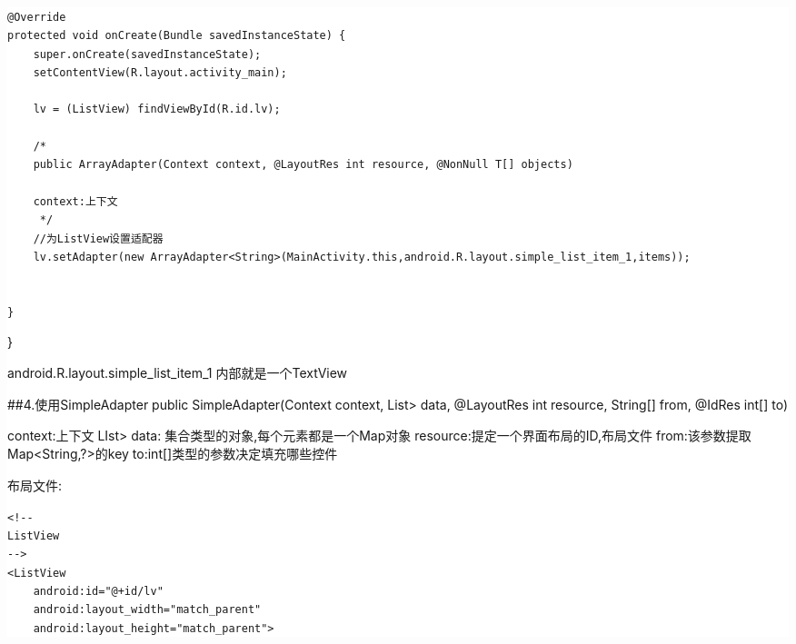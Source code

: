     @Override
    protected void onCreate(Bundle savedInstanceState) {
        super.onCreate(savedInstanceState);
        setContentView(R.layout.activity_main);

        lv = (ListView) findViewById(R.id.lv);

        /*
        public ArrayAdapter(Context context, @LayoutRes int resource, @NonNull T[] objects)

        context:上下文
         */
        //为ListView设置适配器
        lv.setAdapter(new ArrayAdapter<String>(MainActivity.this,android.R.layout.simple_list_item_1,items));


    }
}


android.R.layout.simple_list_item_1
内部就是一个TextView
<TextView xmlns:android="http://schemas.android.com/apk/res/android"
    android:id="@android:id/text1"
    android:layout_width="match_parent"
    android:layout_height="wrap_content"
    android:textAppearance="?android:attr/textAppearanceListItemSmall"
    android:gravity="center_vertical"
    android:paddingStart="?android:attr/listPreferredItemPaddingStart"
    android:paddingEnd="?android:attr/listPreferredItemPaddingEnd"
    android:minHeight="?android:attr/listPreferredItemHeightSmall" />

##4.使用SimpleAdapter
public SimpleAdapter(Context context, List<? extends Map<String, ?>> data,
        @LayoutRes int resource, String[] from, @IdRes int[] to)


context:上下文
LIst<? extends Map<String,/.>> data: 集合类型的对象,每个元素都是一个Map<String,?>对象
resource:提定一个界面布局的ID,布局文件
from:该参数提取Map<String,?>的key
to:int[]类型的参数决定填充哪些控件

 

布局文件:
<?xml version="1.0" encoding="utf-8"?>
<RelativeLayout
    xmlns:android="http://schemas.android.com/apk/res/android"
    xmlns:tools="http://schemas.android.com/tools"
    android:layout_width="match_parent"
    android:layout_height="match_parent"
    tools:context="com.itheima.listviewsimpleadapter.MainActivity">


    <!--
    ListView
    -->
    <ListView
        android:id="@+id/lv"
        android:layout_width="match_parent"
        android:layout_height="match_parent">
